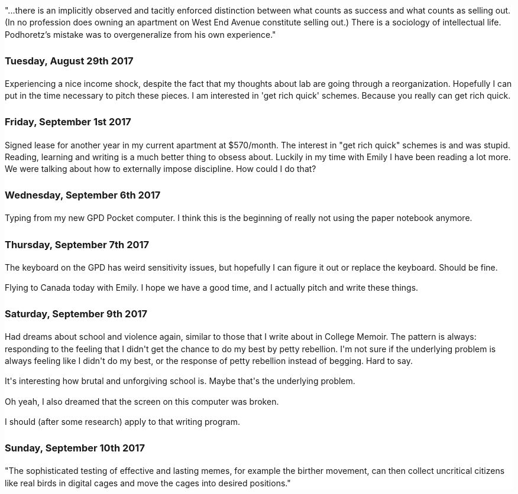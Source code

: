 
"...there is an implicitly observed and tacitly enforced distinction between what
counts as success and what counts as selling out. (In no profession does owning
an apartment on West End Avenue constitute selling out.) There is a sociology of
intellectual life. Podhoretz’s mistake was to overgeneralize from his own
experience."

### Tuesday, August 29th 2017

Experiencing a nice income shock, despite the fact that my thoughts about lab
are going through a reorganization. Hopefully I can put in the time necessary
to pitch these pieces.  I am interested in 'get rich quick' schemes. Because
you really can get rich quick.

### Friday, September 1st 2017

Signed lease for another year in my current apartment at $570/month. The
interest in "get rich quick" schemes is and was stupid. Reading, learning and
writing is a much better thing to obsess about. Luckily in my time with Emily I
have been reading a lot more. We were talking about how to externally impose
discipline. How could I do that?

### Wednesday, September 6th 2017

Typing from my new GPD Pocket computer. I think this is the beginning of really
not using the paper notebook anymore. 

### Thursday, September 7th 2017

The keyboard on the GPD has weird sensitivity issues, but hopefully I can figure
it out or replace the keyboard. Should be fine.

Flying to Canada today with Emily. I hope we have a good time, and I actually
pitch and write these things. 

### Saturday, September 9th 2017

Had dreams about school and violence again, similar to those that I write about
in College Memoir. The pattern is always: responding to the feeling that I
didn't get the chance to do my best by petty rebellion. I'm not sure if the
underlying problem is always feeling like I didn't do my best, or the response
of petty rebellion instead of begging. Hard to say.

It's interesting how brutal and unforgiving school is. Maybe that's the
underlying problem. 

Oh yeah, I also dreamed that the screen on this computer was broken.

I should (after some research) apply to that writing program.

### Sunday, September 10th 2017

"The sophisticated testing of effective and lasting memes, for example the
birther movement, can then collect uncritical citizens like real birds in
digital cages and move the cages into desired positions."

